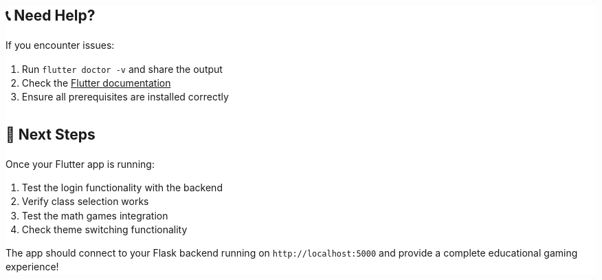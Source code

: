 ## 📞 Need Help?

If you encounter issues:

1. Run `flutter doctor -v` and share the output
2. Check the [Flutter documentation](https://flutter.dev/docs)
3. Ensure all prerequisites are installed correctly

## 🚀 Next Steps

Once your Flutter app is running:
1. Test the login functionality with the backend
2. Verify class selection works
3. Test the math games integration
4. Check theme switching functionality

The app should connect to your Flask backend running on `http://localhost:5000` and provide a complete educational gaming experience!
